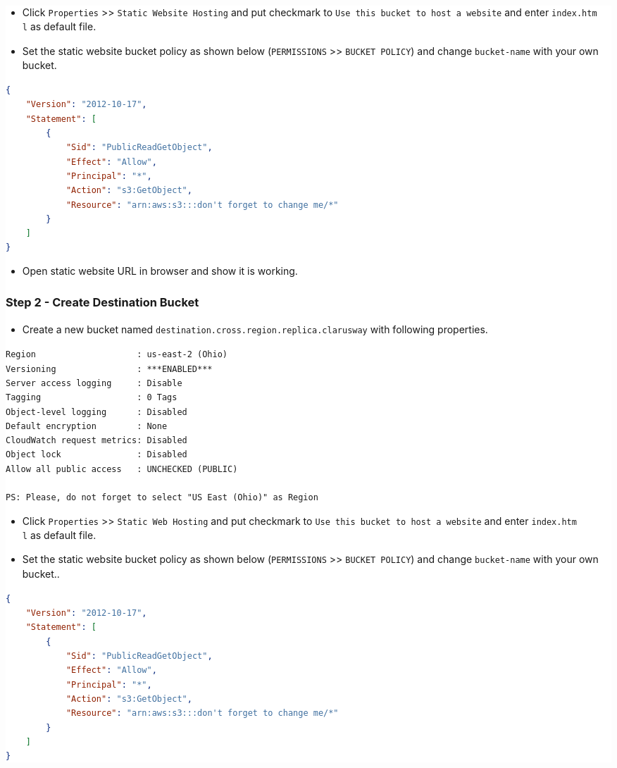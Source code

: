 - Click `Properties` >> `Static Website Hosting` and put checkmark to `Use this bucket to host a website` and enter `index.html` as default file.

- Set the static website bucket policy as shown below (`PERMISSIONS` >> `BUCKET POLICY`) and change `bucket-name` with your own bucket.

```json
{
    "Version": "2012-10-17",
    "Statement": [
        {
            "Sid": "PublicReadGetObject",
            "Effect": "Allow",
            "Principal": "*",
            "Action": "s3:GetObject",
            "Resource": "arn:aws:s3:::don't forget to change me/*"
        }
    ]
}
```

- Open static website URL in browser and show it is working.

### Step 2 - Create Destination Bucket

- Create a new bucket named `destination.cross.region.replica.clarusway` with following properties.

```text
Region                    : us-east-2 (Ohio)
Versioning                : ***ENABLED***
Server access logging     : Disable
Tagging                   : 0 Tags
Object-level logging      : Disabled
Default encryption        : None
CloudWatch request metrics: Disabled
Object lock               : Disabled
Allow all public access   : UNCHECKED (PUBLIC)

PS: Please, do not forget to select "US East (Ohio)" as Region
```

- Click `Properties` >> `Static Web Hosting` and put checkmark to `Use this bucket to host a website` and enter `index.html` as default file.

- Set the static website bucket policy as shown below (`PERMISSIONS` >> `BUCKET POLICY`) and change `bucket-name` with your own bucket..

```json
{
    "Version": "2012-10-17",
    "Statement": [
        {
            "Sid": "PublicReadGetObject",
            "Effect": "Allow",
            "Principal": "*",
            "Action": "s3:GetObject",
            "Resource": "arn:aws:s3:::don't forget to change me/*"
        }
    ]
}
```
